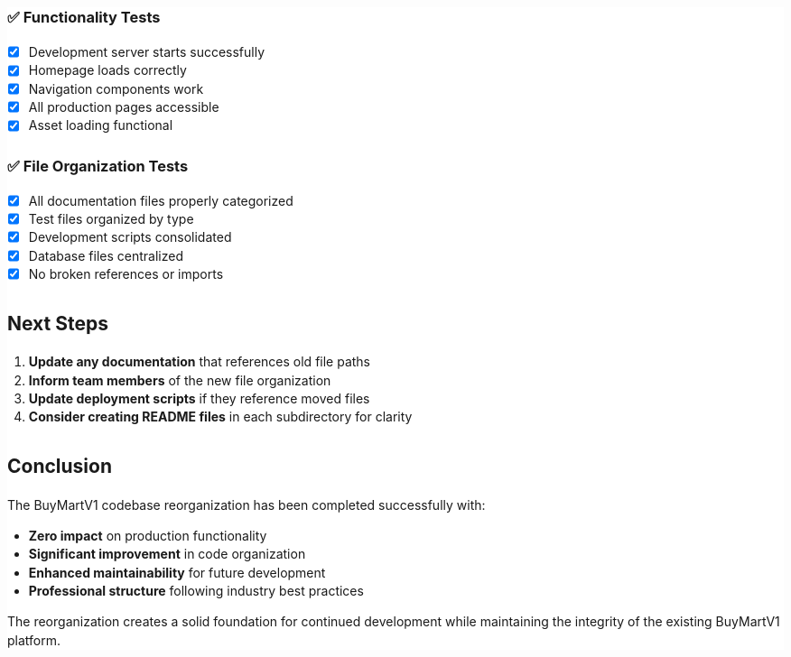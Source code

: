 ### ✅ Functionality Tests
- [x] Development server starts successfully
- [x] Homepage loads correctly
- [x] Navigation components work
- [x] All production pages accessible
- [x] Asset loading functional

### ✅ File Organization Tests
- [x] All documentation files properly categorized
- [x] Test files organized by type
- [x] Development scripts consolidated
- [x] Database files centralized
- [x] No broken references or imports

## Next Steps

1. **Update any documentation** that references old file paths
2. **Inform team members** of the new file organization
3. **Update deployment scripts** if they reference moved files
4. **Consider creating README files** in each subdirectory for clarity

## Conclusion

The BuyMartV1 codebase reorganization has been completed successfully with:
- **Zero impact** on production functionality
- **Significant improvement** in code organization
- **Enhanced maintainability** for future development
- **Professional structure** following industry best practices

The reorganization creates a solid foundation for continued development while maintaining the integrity of the existing BuyMartV1 platform.
